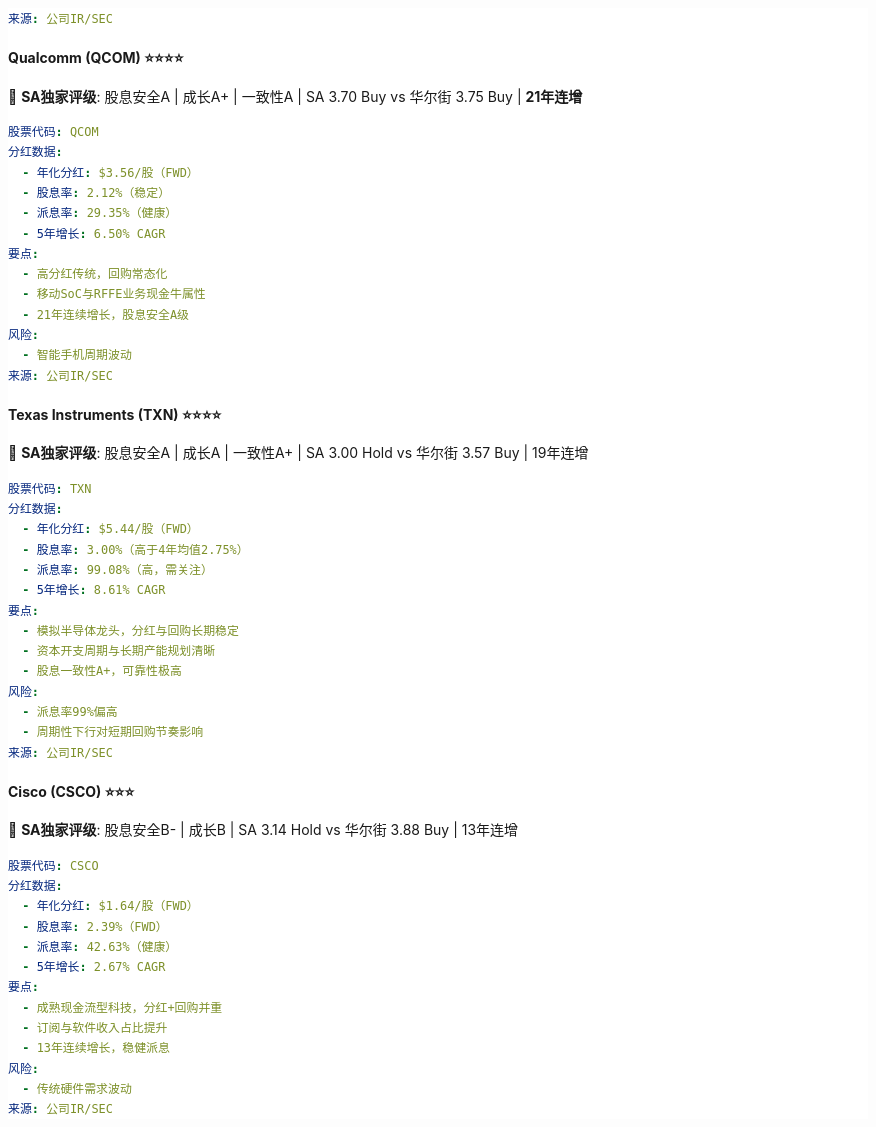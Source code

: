 ```yaml
来源: 公司IR/SEC
```

#### Qualcomm (QCOM) ⭐⭐⭐⭐
💎 **SA独家评级**: 股息安全A | 成长A+ | 一致性A | SA 3.70 Buy vs 华尔街 3.75 Buy | **21年连增**
```yaml
股票代码: QCOM
分红数据:
  - 年化分红: $3.56/股（FWD）
  - 股息率: 2.12%（稳定）
  - 派息率: 29.35%（健康）
  - 5年增长: 6.50% CAGR
要点:
  - 高分红传统，回购常态化
  - 移动SoC与RFFE业务现金牛属性
  - 21年连续增长，股息安全A级
风险:
  - 智能手机周期波动
来源: 公司IR/SEC
```

#### Texas Instruments (TXN) ⭐⭐⭐⭐
💎 **SA独家评级**: 股息安全A | 成长A | 一致性A+ | SA 3.00 Hold vs 华尔街 3.57 Buy | 19年连增
```yaml
股票代码: TXN
分红数据:
  - 年化分红: $5.44/股（FWD）
  - 股息率: 3.00%（高于4年均值2.75%）
  - 派息率: 99.08%（高，需关注）
  - 5年增长: 8.61% CAGR
要点:
  - 模拟半导体龙头，分红与回购长期稳定
  - 资本开支周期与长期产能规划清晰
  - 股息一致性A+，可靠性极高
风险:
  - 派息率99%偏高
  - 周期性下行对短期回购节奏影响
来源: 公司IR/SEC
```

#### Cisco (CSCO) ⭐⭐⭐
💎 **SA独家评级**: 股息安全B- | 成长B | SA 3.14 Hold vs 华尔街 3.88 Buy | 13年连增
```yaml
股票代码: CSCO
分红数据:
  - 年化分红: $1.64/股（FWD）
  - 股息率: 2.39%（FWD）
  - 派息率: 42.63%（健康）
  - 5年增长: 2.67% CAGR
要点:
  - 成熟现金流型科技，分红+回购并重
  - 订阅与软件收入占比提升
  - 13年连续增长，稳健派息
风险:
  - 传统硬件需求波动
来源: 公司IR/SEC
```

